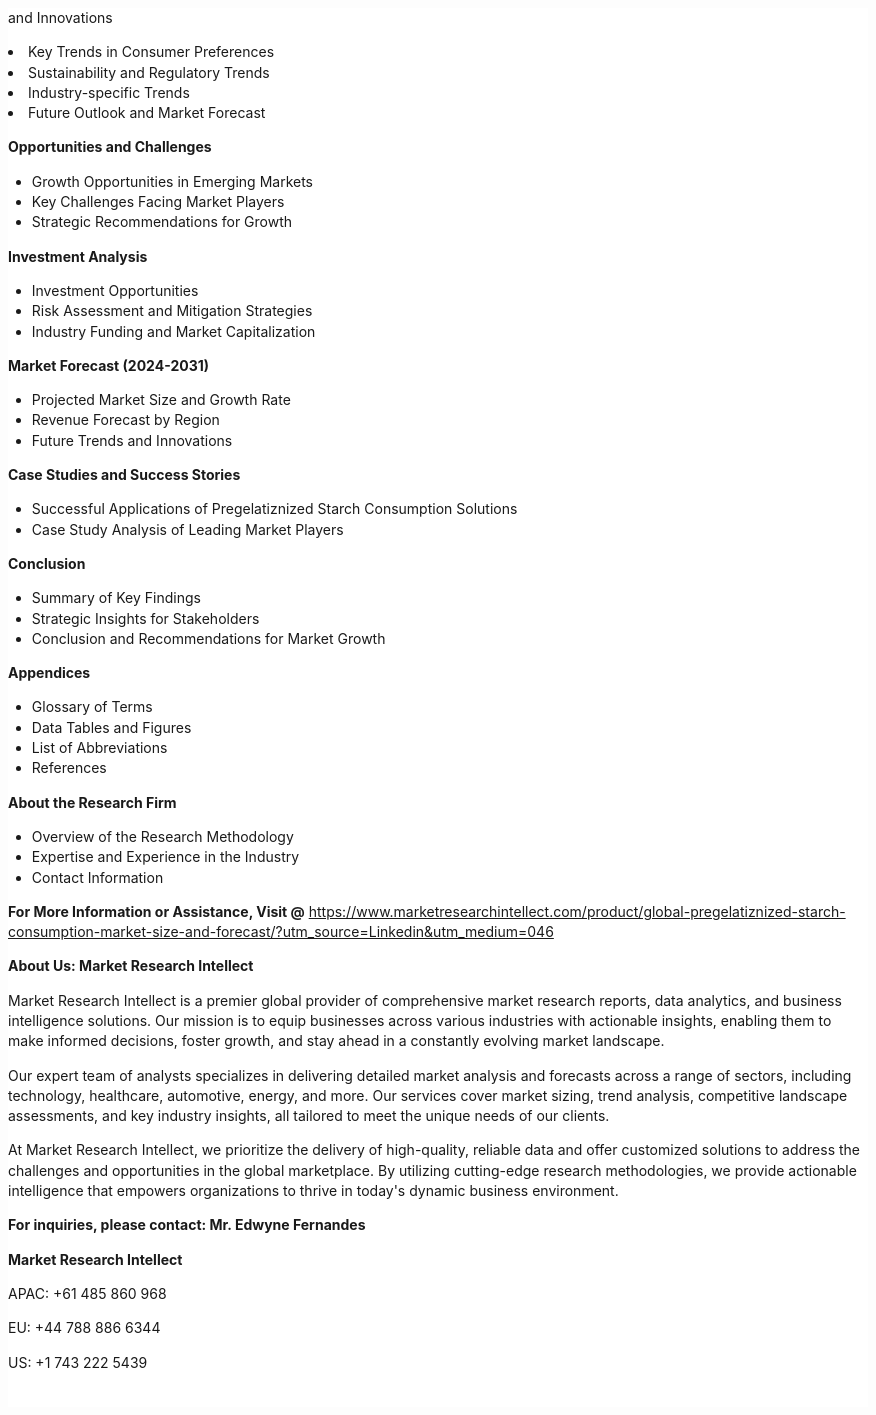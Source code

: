and Innovations</li><li>Key Trends in Consumer Preferences</li><li>Sustainability and Regulatory Trends</li><li>Industry-specific Trends</li><li>Future Outlook and Market Forecast</li></ul><p><strong>Opportunities and Challenges</strong></p><ul><li>Growth Opportunities in Emerging Markets</li><li>Key Challenges Facing Market Players</li><li>Strategic Recommendations for Growth</li></ul><p><strong>Investment Analysis</strong></p><ul><li>Investment Opportunities</li><li>Risk Assessment and Mitigation Strategies</li><li>Industry Funding and Market Capitalization</li></ul><p><strong>Market Forecast (2024-2031)</strong></p><ul><li>Projected Market Size and Growth Rate</li><li>Revenue Forecast by Region</li><li>Future Trends and Innovations</li></ul><p><strong>Case Studies and Success Stories</strong></p><ul><li>Successful Applications of Pregelatiznized Starch Consumption Solutions</li><li>Case Study Analysis of Leading Market Players</li></ul><p><strong>Conclusion</strong></p><ul><li>Summary of Key Findings</li><li>Strategic Insights for Stakeholders</li><li>Conclusion and Recommendations for Market Growth</li></ul><p><strong>Appendices</strong></p><ul><li>Glossary of Terms</li><li>Data Tables and Figures</li><li>List of Abbreviations</li><li>References</li></ul><p><strong>About the Research Firm</strong></p><ul><li>Overview of the Research Methodology</li><li>Expertise and Experience in the Industry</li><li>Contact Information</li></ul></div><div class="article-main__content" data-test-id="publishing-text-block"><p><span class="font-[700]"><strong>For More Information or Assistance, Visit @</strong>&nbsp;<a href="https://www.marketresearchintellect.com/product/global-pregelatiznized-starch-consumption-market-size-and-forecast/?utm_source=Linkedin&utm_medium=046">https://www.marketresearchintellect.com/product/global-pregelatiznized-starch-consumption-market-size-and-forecast/?utm_source=Linkedin&utm_medium=046</a></span></p><p><strong>About Us: Market Research Intellect</strong></p><p>Market Research Intellect is a premier global provider of comprehensive market research reports, data analytics, and business intelligence solutions. Our mission is to equip businesses across various industries with actionable insights, enabling them to make informed decisions, foster growth, and stay ahead in a constantly evolving market landscape.</p><p>Our expert team of analysts specializes in delivering detailed market analysis and forecasts across a range of sectors, including technology, healthcare, automotive, energy, and more. Our services cover market sizing, trend analysis, competitive landscape assessments, and key industry insights, all tailored to meet the unique needs of our clients.</p><p>At Market Research Intellect, we prioritize the delivery of high-quality, reliable data and offer customized solutions to address the challenges and opportunities in the global marketplace. By utilizing cutting-edge research methodologies, we provide actionable intelligence that empowers organizations to thrive in today's dynamic business environment.</p><p><strong>For inquiries, please contact: Mr. Edwyne Fernandes</strong></p><p><strong>Market Research Intellect</strong></p><p>APAC: +61 485 860 968</p><p>EU: +44 788 886 6344</p><p>US: +1 743 222 5439</p></div><div class="article-main__content" data-test-id="publishing-text-block">&nbsp;</div>
